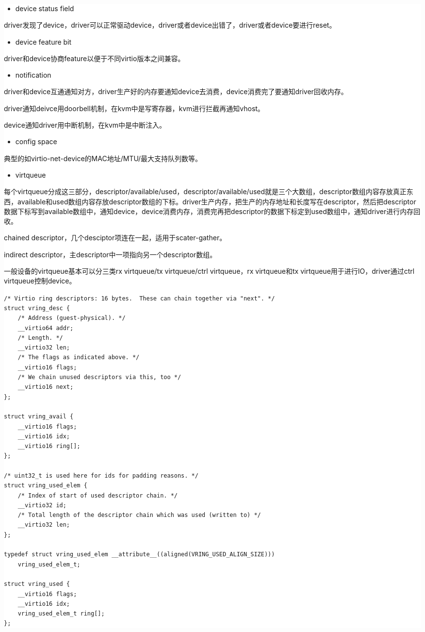 - device status field

driver发现了device，driver可以正常驱动device，driver或者device出错了，driver或者device要进行reset。

- device feature bit

driver和device协商feature以便于不同virtio版本之间兼容。

- notification

driver和device互通通知对方，driver生产好的内存要通知device去消费，device消费完了要通知driver回收内存。

driver通知deivce用doorbell机制，在kvm中是写寄存器，kvm进行拦截再通知vhost。

device通知driver用中断机制，在kvm中是中断注入。

- config space

典型的如virtio-net-device的MAC地址/MTU/最大支持队列数等。

- virtqueue

每个virtqueue分成这三部分，descriptor/available/used，descriptor/available/used就是三个大数组，descriptor数组内容存放真正东西，available和used数组内容存放descriptor数组的下标。driver生产内存，把生产的内存地址和长度写在descriptor，然后把descriptor数据下标写到available数组中，通知device，device消费内存，消费完再把descriptor的数据下标定到used数组中，通知driver进行内存回收。

chained descriptor，几个desciptor项连在一起，适用于scater-gather。

indirect descriptor，主descriptor中一项指向另一个descriptor数组。

一般设备的virtqueue基本可以分三类rx virtqueue/tx virtqueue/ctrl virtqueue，rx virtqueue和tx virtqueue用于进行IO，driver通过ctrl virtqueue控制device。

```text
/* Virtio ring descriptors: 16 bytes.  These can chain together via "next". */
struct vring_desc {
    /* Address (guest-physical). */
    __virtio64 addr;
    /* Length. */
    __virtio32 len;
    /* The flags as indicated above. */
    __virtio16 flags;
    /* We chain unused descriptors via this, too */
    __virtio16 next;
};
 
struct vring_avail {
    __virtio16 flags;
    __virtio16 idx;
    __virtio16 ring[];
};
 
/* uint32_t is used here for ids for padding reasons. */
struct vring_used_elem {
    /* Index of start of used descriptor chain. */
    __virtio32 id;
    /* Total length of the descriptor chain which was used (written to) */
    __virtio32 len;
};
 
typedef struct vring_used_elem __attribute__((aligned(VRING_USED_ALIGN_SIZE)))
    vring_used_elem_t;
 
struct vring_used {
    __virtio16 flags;
    __virtio16 idx;
    vring_used_elem_t ring[];
};
```
